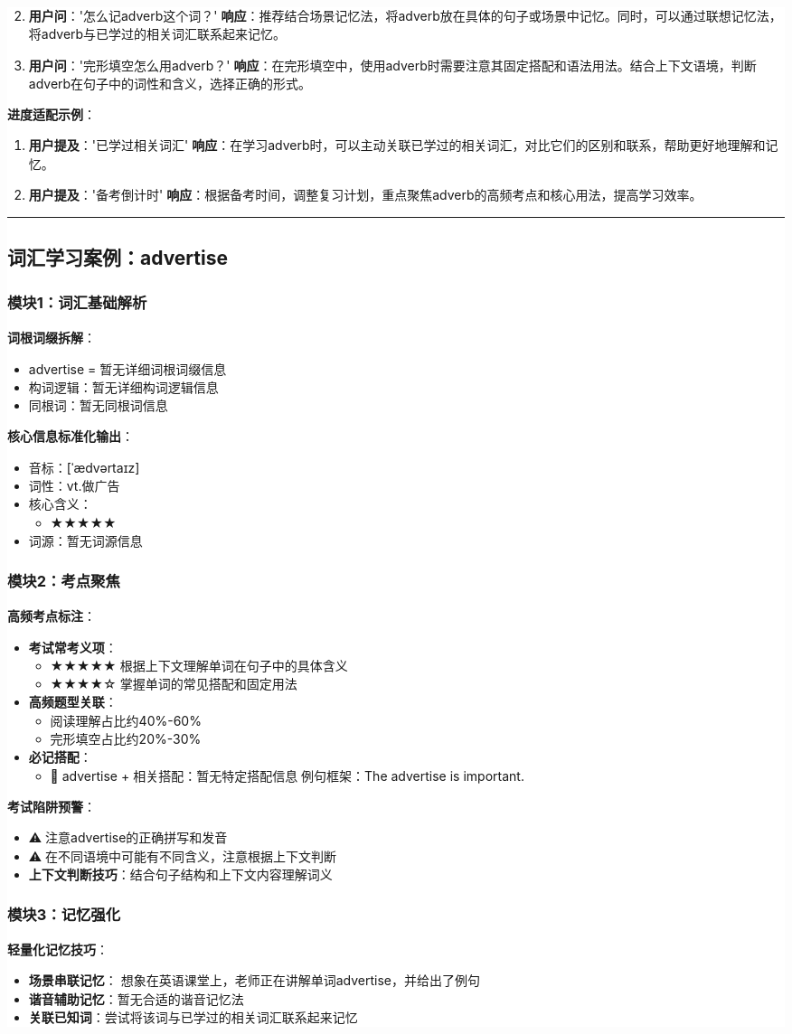2. **用户问**：'怎么记adverb这个词？'
   **响应**：推荐结合场景记忆法，将adverb放在具体的句子或场景中记忆。同时，可以通过联想记忆法，将adverb与已学过的相关词汇联系起来记忆。

3. **用户问**：'完形填空怎么用adverb？'
   **响应**：在完形填空中，使用adverb时需要注意其固定搭配和语法用法。结合上下文语境，判断adverb在句子中的词性和含义，选择正确的形式。

**进度适配示例**：

1. **用户提及**：'已学过相关词汇'
   **响应**：在学习adverb时，可以主动关联已学过的相关词汇，对比它们的区别和联系，帮助更好地理解和记忆。

2. **用户提及**：'备考倒计时'
   **响应**：根据备考时间，调整复习计划，重点聚焦adverb的高频考点和核心用法，提高学习效率。


---

## 词汇学习案例：advertise

### 模块1：词汇基础解析

**词根词缀拆解**：
- advertise = 暂无详细词根词缀信息
- 构词逻辑：暂无详细构词逻辑信息
- 同根词：暂无同根词信息

**核心信息标准化输出**：
- 音标：[ˈædvərtaɪz]
- 词性：vt.做广告
- 核心含义：
  - ★★★★★ 
- 词源：暂无词源信息

### 模块2：考点聚焦

**高频考点标注**：
- **考试常考义项**：
  - ★★★★★ 根据上下文理解单词在句子中的具体含义
  - ★★★★☆ 掌握单词的常见搭配和固定用法
- **高频题型关联**：
  - 阅读理解占比约40%-60%
  - 完形填空占比约20%-30%
- **必记搭配**：
  - 📌 advertise + 相关搭配：暂无特定搭配信息
    例句框架：The advertise is important.

**考试陷阱预警**：
- ⚠️ 注意advertise的正确拼写和发音
- ⚠️ 在不同语境中可能有不同含义，注意根据上下文判断
- **上下文判断技巧**：结合句子结构和上下文内容理解词义

### 模块3：记忆强化

**轻量化记忆技巧**：
- **场景串联记忆**：
  想象在英语课堂上，老师正在讲解单词advertise，并给出了例句
- **谐音辅助记忆**：暂无合适的谐音记忆法
- **关联已知词**：尝试将该词与已学过的相关词汇联系起来记忆

